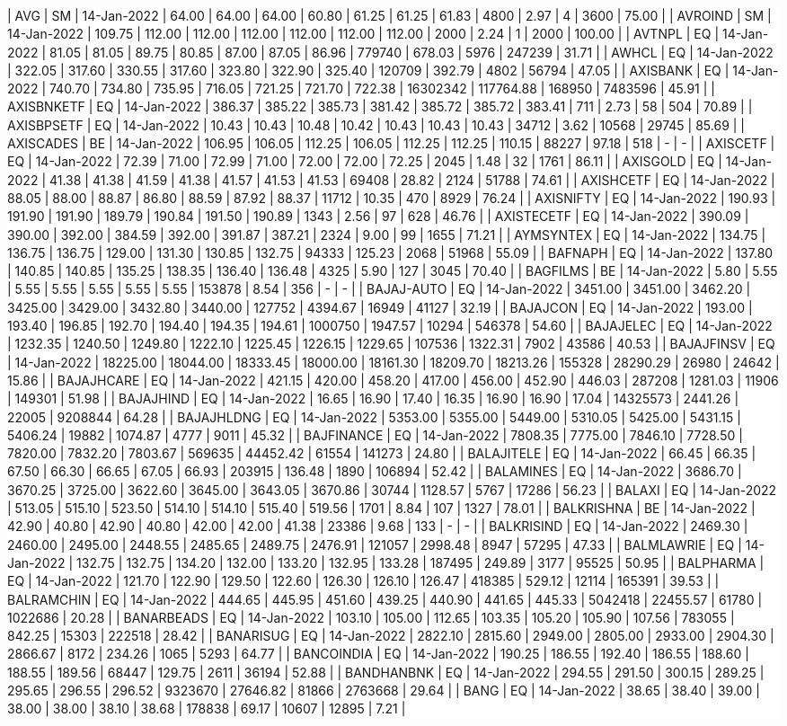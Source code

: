 | AVG | SM | 14-Jan-2022 | 64.00 | 64.00 | 64.00 | 60.80 | 61.25 | 61.25 | 61.83 | 4800 | 2.97 | 4 | 3600 | 75.00 |
| AVROIND | SM | 14-Jan-2022 | 109.75 | 112.00 | 112.00 | 112.00 | 112.00 | 112.00 | 112.00 | 2000 | 2.24 | 1 | 2000 | 100.00 |
| AVTNPL | EQ | 14-Jan-2022 | 81.05 | 81.05 | 89.75 | 80.85 | 87.00 | 87.05 | 86.96 | 779740 | 678.03 | 5976 | 247239 | 31.71 |
| AWHCL | EQ | 14-Jan-2022 | 322.05 | 317.60 | 330.55 | 317.60 | 323.80 | 322.90 | 325.40 | 120709 | 392.79 | 4802 | 56794 | 47.05 |
| AXISBANK | EQ | 14-Jan-2022 | 740.70 | 734.80 | 735.95 | 716.05 | 721.25 | 721.70 | 722.38 | 16302342 | 117764.88 | 168950 | 7483596 | 45.91 |
| AXISBNKETF | EQ | 14-Jan-2022 | 386.37 | 385.22 | 385.73 | 381.42 | 385.72 | 385.72 | 383.41 | 711 | 2.73 | 58 | 504 | 70.89 |
| AXISBPSETF | EQ | 14-Jan-2022 | 10.43 | 10.43 | 10.48 | 10.42 | 10.43 | 10.43 | 10.43 | 34712 | 3.62 | 10568 | 29745 | 85.69 |
| AXISCADES | BE | 14-Jan-2022 | 106.95 | 106.05 | 112.25 | 106.05 | 112.25 | 112.25 | 110.15 | 88227 | 97.18 | 518 | - | - |
| AXISCETF | EQ | 14-Jan-2022 | 72.39 | 71.00 | 72.99 | 71.00 | 72.00 | 72.00 | 72.25 | 2045 | 1.48 | 32 | 1761 | 86.11 |
| AXISGOLD | EQ | 14-Jan-2022 | 41.38 | 41.38 | 41.59 | 41.38 | 41.57 | 41.53 | 41.53 | 69408 | 28.82 | 2124 | 51788 | 74.61 |
| AXISHCETF | EQ | 14-Jan-2022 | 88.05 | 88.00 | 88.87 | 86.80 | 88.59 | 87.92 | 88.37 | 11712 | 10.35 | 470 | 8929 | 76.24 |
| AXISNIFTY | EQ | 14-Jan-2022 | 190.93 | 191.90 | 191.90 | 189.79 | 190.84 | 191.50 | 190.89 | 1343 | 2.56 | 97 | 628 | 46.76 |
| AXISTECETF | EQ | 14-Jan-2022 | 390.09 | 390.00 | 392.00 | 384.59 | 392.00 | 391.87 | 387.21 | 2324 | 9.00 | 99 | 1655 | 71.21 |
| AYMSYNTEX | EQ | 14-Jan-2022 | 134.75 | 136.75 | 136.75 | 129.00 | 131.30 | 130.85 | 132.75 | 94333 | 125.23 | 2068 | 51968 | 55.09 |
| BAFNAPH | EQ | 14-Jan-2022 | 137.80 | 140.85 | 140.85 | 135.25 | 138.35 | 136.40 | 136.48 | 4325 | 5.90 | 127 | 3045 | 70.40 |
| BAGFILMS | BE | 14-Jan-2022 | 5.80 | 5.55 | 5.55 | 5.55 | 5.55 | 5.55 | 5.55 | 153878 | 8.54 | 356 | - | - |
| BAJAJ-AUTO | EQ | 14-Jan-2022 | 3451.00 | 3451.00 | 3462.20 | 3425.00 | 3429.00 | 3432.80 | 3440.00 | 127752 | 4394.67 | 16949 | 41127 | 32.19 |
| BAJAJCON | EQ | 14-Jan-2022 | 193.00 | 193.40 | 196.85 | 192.70 | 194.40 | 194.35 | 194.61 | 1000750 | 1947.57 | 10294 | 546378 | 54.60 |
| BAJAJELEC | EQ | 14-Jan-2022 | 1232.35 | 1240.50 | 1249.80 | 1222.10 | 1225.45 | 1226.15 | 1229.65 | 107536 | 1322.31 | 7902 | 43586 | 40.53 |
| BAJAJFINSV | EQ | 14-Jan-2022 | 18225.00 | 18044.00 | 18333.45 | 18000.00 | 18161.30 | 18209.70 | 18213.26 | 155328 | 28290.29 | 26980 | 24642 | 15.86 |
| BAJAJHCARE | EQ | 14-Jan-2022 | 421.15 | 420.00 | 458.20 | 417.00 | 456.00 | 452.90 | 446.03 | 287208 | 1281.03 | 11906 | 149301 | 51.98 |
| BAJAJHIND | EQ | 14-Jan-2022 | 16.65 | 16.90 | 17.40 | 16.35 | 16.90 | 16.90 | 17.04 | 14325573 | 2441.26 | 22005 | 9208844 | 64.28 |
| BAJAJHLDNG | EQ | 14-Jan-2022 | 5353.00 | 5355.00 | 5449.00 | 5310.05 | 5425.00 | 5431.15 | 5406.24 | 19882 | 1074.87 | 4777 | 9011 | 45.32 |
| BAJFINANCE | EQ | 14-Jan-2022 | 7808.35 | 7775.00 | 7846.10 | 7728.50 | 7820.00 | 7832.20 | 7803.67 | 569635 | 44452.42 | 61554 | 141273 | 24.80 |
| BALAJITELE | EQ | 14-Jan-2022 | 66.45 | 66.35 | 67.50 | 66.30 | 66.65 | 67.05 | 66.93 | 203915 | 136.48 | 1890 | 106894 | 52.42 |
| BALAMINES | EQ | 14-Jan-2022 | 3686.70 | 3670.25 | 3725.00 | 3622.60 | 3645.00 | 3643.05 | 3670.86 | 30744 | 1128.57 | 5767 | 17286 | 56.23 |
| BALAXI | EQ | 14-Jan-2022 | 513.05 | 515.10 | 523.50 | 514.10 | 514.10 | 515.40 | 519.56 | 1701 | 8.84 | 107 | 1327 | 78.01 |
| BALKRISHNA | BE | 14-Jan-2022 | 42.90 | 40.80 | 42.90 | 40.80 | 42.00 | 42.00 | 41.38 | 23386 | 9.68 | 133 | - | - |
| BALKRISIND | EQ | 14-Jan-2022 | 2469.30 | 2460.00 | 2495.00 | 2448.55 | 2485.65 | 2489.75 | 2476.91 | 121057 | 2998.48 | 8947 | 57295 | 47.33 |
| BALMLAWRIE | EQ | 14-Jan-2022 | 132.75 | 132.75 | 134.20 | 132.00 | 133.20 | 132.95 | 133.28 | 187495 | 249.89 | 3177 | 95525 | 50.95 |
| BALPHARMA | EQ | 14-Jan-2022 | 121.70 | 122.90 | 129.50 | 122.60 | 126.30 | 126.10 | 126.47 | 418385 | 529.12 | 12114 | 165391 | 39.53 |
| BALRAMCHIN | EQ | 14-Jan-2022 | 444.65 | 445.95 | 451.60 | 439.25 | 440.90 | 441.65 | 445.33 | 5042418 | 22455.57 | 61780 | 1022686 | 20.28 |
| BANARBEADS | EQ | 14-Jan-2022 | 103.10 | 105.00 | 112.65 | 103.35 | 105.20 | 105.90 | 107.56 | 783055 | 842.25 | 15303 | 222518 | 28.42 |
| BANARISUG | EQ | 14-Jan-2022 | 2822.10 | 2815.60 | 2949.00 | 2805.00 | 2933.00 | 2904.30 | 2866.67 | 8172 | 234.26 | 1065 | 5293 | 64.77 |
| BANCOINDIA | EQ | 14-Jan-2022 | 190.25 | 186.55 | 192.40 | 186.55 | 188.60 | 188.55 | 189.56 | 68447 | 129.75 | 2611 | 36194 | 52.88 |
| BANDHANBNK | EQ | 14-Jan-2022 | 294.55 | 291.50 | 300.15 | 289.25 | 295.65 | 296.55 | 296.52 | 9323670 | 27646.82 | 81866 | 2763668 | 29.64 |
| BANG | EQ | 14-Jan-2022 | 38.65 | 38.40 | 39.00 | 38.00 | 38.00 | 38.10 | 38.68 | 178838 | 69.17 | 10607 | 12895 | 7.21 |